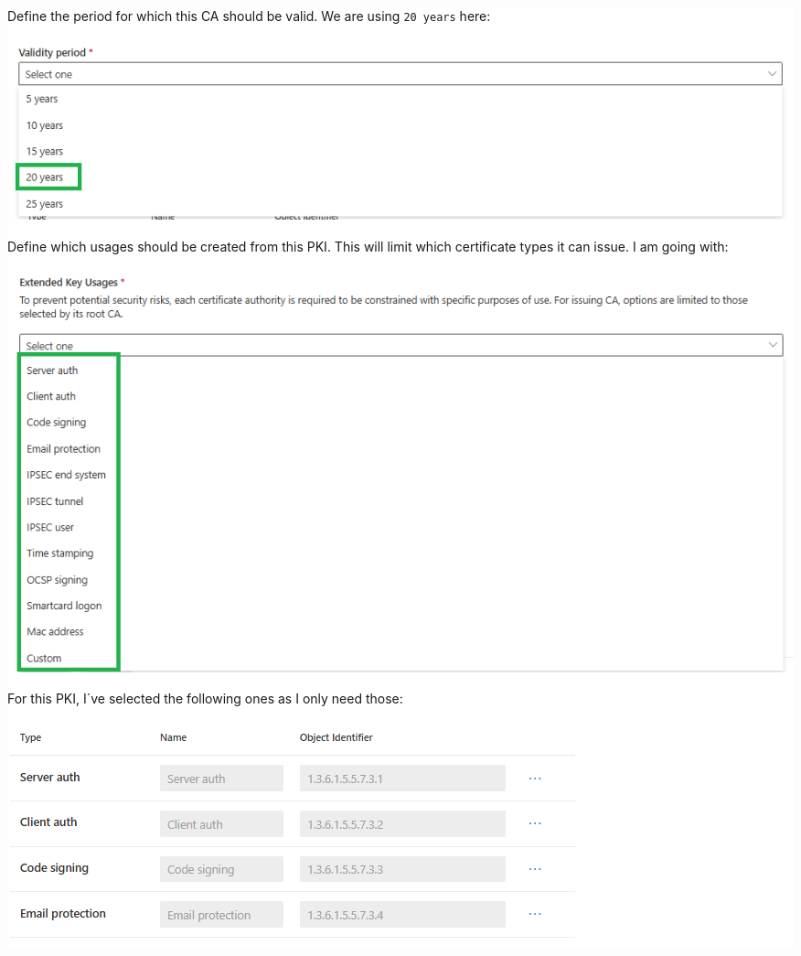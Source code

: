 Define the period for which this CA should be valid. We are using `20 years` here:

![](/images/0086/5.png)

Define which usages should be created from this PKI. This will limit which certificate types it can issue. I am going with:

![](/images/0086/6.png)

For this PKI, I´ve selected the following ones as I only need those:

![](/images/0086/7.png)
